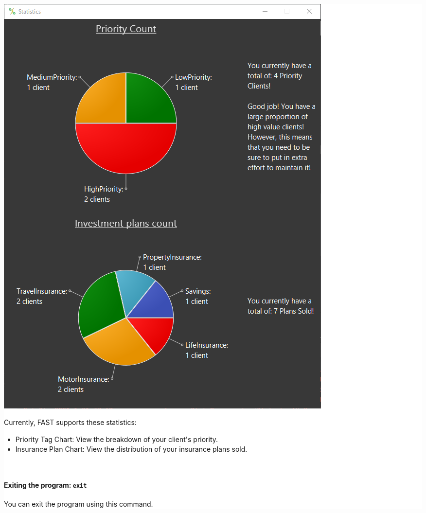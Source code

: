 ![stats window](images/statsWindow.png)

Currently, FAST supports these statistics:
* Priority Tag Chart: View the breakdown of your client's priority.
* Insurance Plan Chart: View the distribution of your insurance plans sold.

<br>

#### Exiting the program: `exit`

You can exit the program using this command.
